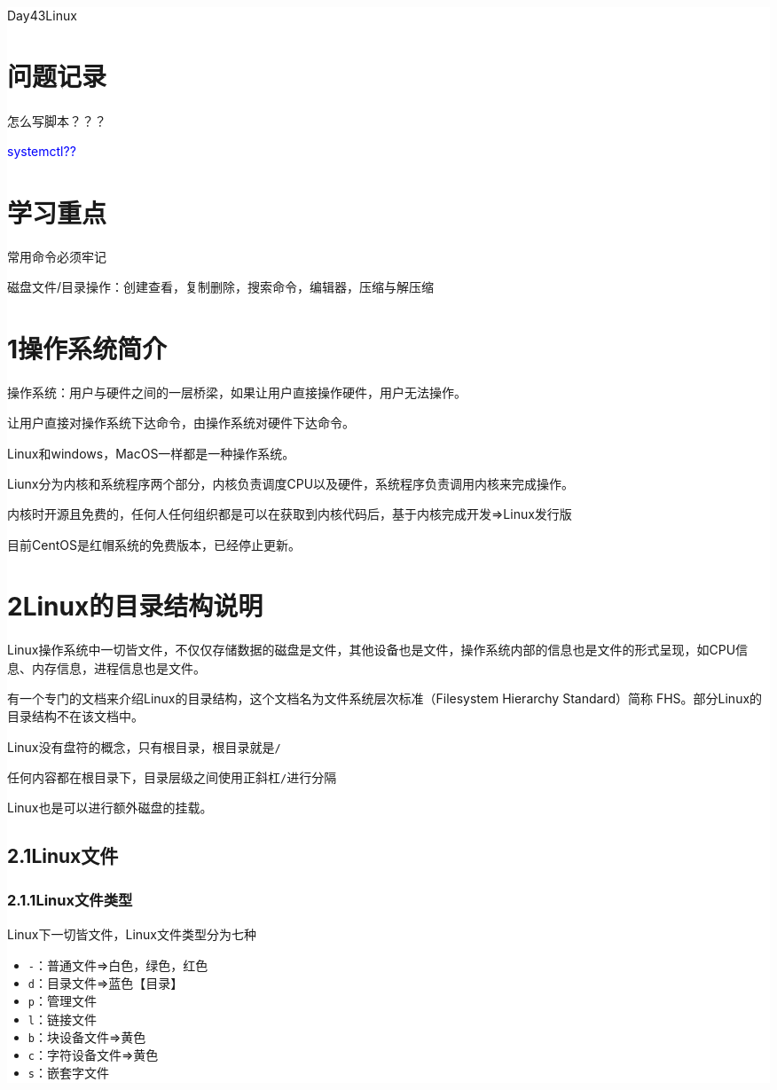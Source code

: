 Day43Linux

# 问题记录

怎么写脚本？？？

<font color='blue'>systemctl??</font>

# 学习重点

常用命令必须牢记

磁盘文件/目录操作：创建查看，复制删除，搜索命令，编辑器，压缩与解压缩

# 1操作系统简介

操作系统：用户与硬件之间的一层桥梁，如果让用户直接操作硬件，用户无法操作。

让用户直接对操作系统下达命令，由操作系统对硬件下达命令。

Linux和windows，MacOS一样都是一种操作系统。

Liunx分为内核和系统程序两个部分，内核负责调度CPU以及硬件，系统程序负责调用内核来完成操作。

内核时开源且免费的，任何人任何组织都是可以在获取到内核代码后，基于内核完成开发=>Linux发行版

目前CentOS是红帽系统的免费版本，已经停止更新。

# 2Linux的目录结构说明

Linux操作系统中一切皆文件，不仅仅存储数据的磁盘是文件，其他设备也是文件，操作系统内部的信息也是文件的形式呈现，如CPU信息、内存信息，进程信息也是文件。

有一个专门的文档来介绍Linux的目录结构，这个文档名为文件系统层次标准（Filesystem Hierarchy Standard）简称 FHS。部分Linux的目录结构不在该文档中。

Linux没有盘符的概念，只有根目录，根目录就是`/`

任何内容都在根目录下，目录层级之间使用正斜杠`/`进行分隔

Linux也是可以进行额外磁盘的挂载。

## 2.1Linux文件

### 2.1.1Linux文件类型

Linux下一切皆文件，Linux文件类型分为七种

- `-`：普通文件=>白色，绿色，红色
- `d`：目录文件=>蓝色【目录】
- `p`：管理文件
- `l`：链接文件
- `b`：块设备文件=>黄色
- `c`：字符设备文件=>黄色
- `s`：嵌套字文件
